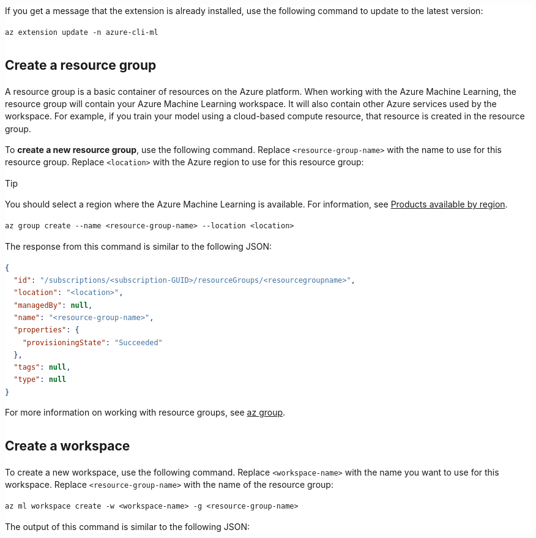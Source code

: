 If you get a message that the extension is already installed, use the following command to update to the latest version:

```azurecli-interactive
az extension update -n azure-cli-ml
```

## Create a resource group

A resource group is a basic container of resources on the Azure platform. When working with the Azure Machine Learning, the resource group will contain your Azure Machine Learning workspace. It will also contain other Azure services used by the workspace. For example, if you train your model using a cloud-based compute resource, that resource is created in the resource group.

To __create a new resource group__, use the following command. Replace `<resource-group-name>` with the name to use for this resource group. Replace `<location>` with the Azure region to use for this resource group:

> [!TIP]
> You should select a region where the Azure Machine Learning is available. For information, see [Products available by region](https://azure.microsoft.com/global-infrastructure/services/?products=machine-learning-service).

```azurecli-interactive
az group create --name <resource-group-name> --location <location>
```

The response from this command is similar to the following JSON:

```json
{
  "id": "/subscriptions/<subscription-GUID>/resourceGroups/<resourcegroupname>",
  "location": "<location>",
  "managedBy": null,
  "name": "<resource-group-name>",
  "properties": {
    "provisioningState": "Succeeded"
  },
  "tags": null,
  "type": null
}
```

For more information on working with resource groups, see [az group](https://docs.microsoft.com//cli/azure/group?view=azure-cli-latest).

## Create a workspace

To create a new workspace, use the following command. Replace `<workspace-name>` with the name you want to use for this workspace. Replace `<resource-group-name>` with the name of the resource group:

```azurecli-interactive
az ml workspace create -w <workspace-name> -g <resource-group-name>
```

The output of this command is similar to the following JSON:
